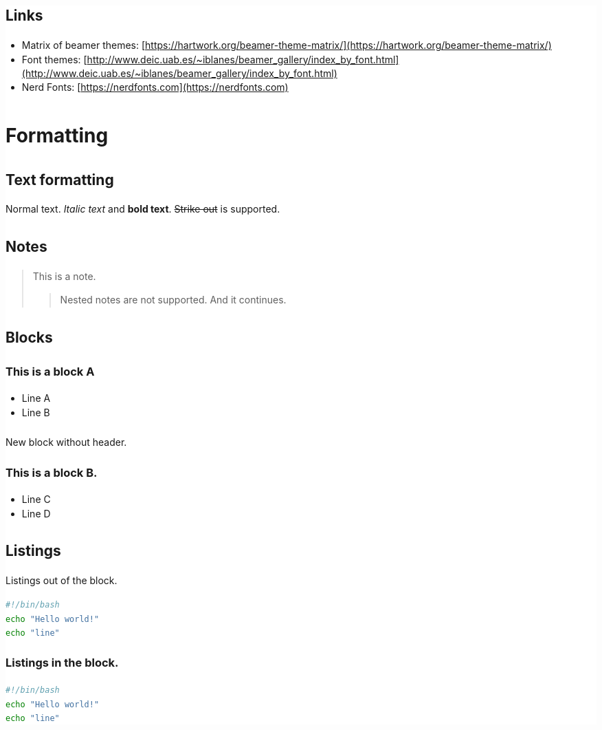 ## Links

- Matrix of beamer themes: [https://hartwork.org/beamer-theme-matrix/](https://hartwork.org/beamer-theme-matrix/)
- Font themes: [http://www.deic.uab.es/~iblanes/beamer_gallery/index_by_font.html](http://www.deic.uab.es/~iblanes/beamer_gallery/index_by_font.html)
- Nerd Fonts: [https://nerdfonts.com](https://nerdfonts.com)

# Formatting
## Text formatting

Normal text.
*Italic text* and **bold text**.
~~Strike out~~ is supported.

## Notes

> This is a note.
> > Nested notes are not supported.
> And it continues.

## Blocks

### This is a block A

- Line A
- Line B

### 

New block without header.

### This is a block B.

- Line C
- Line D

## Listings

Listings out of the block.

```sh
#!/bin/bash
echo "Hello world!"
echo "line"
```
### Listings in the block.

```sh
#!/bin/bash
echo "Hello world!"
echo "line"
```
